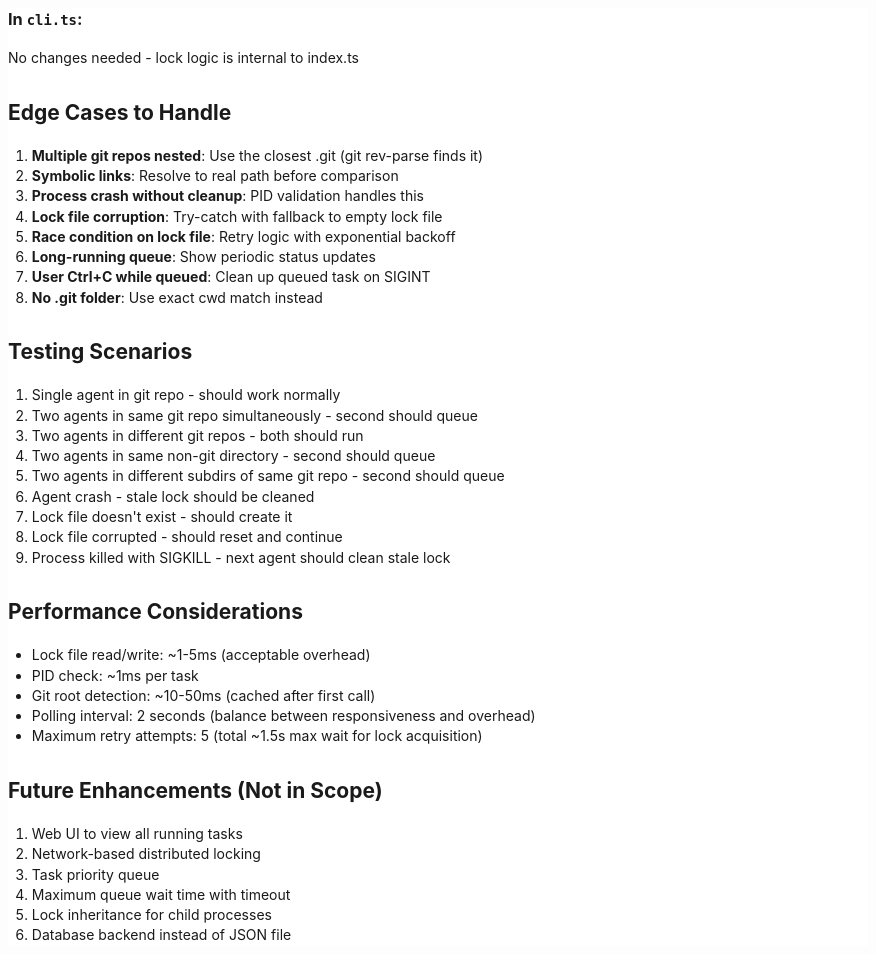 ### In `cli.ts`:
No changes needed - lock logic is internal to index.ts

## Edge Cases to Handle

1. **Multiple git repos nested**: Use the closest .git (git rev-parse finds it)
2. **Symbolic links**: Resolve to real path before comparison
3. **Process crash without cleanup**: PID validation handles this
4. **Lock file corruption**: Try-catch with fallback to empty lock file
5. **Race condition on lock file**: Retry logic with exponential backoff
6. **Long-running queue**: Show periodic status updates
7. **User Ctrl+C while queued**: Clean up queued task on SIGINT
8. **No .git folder**: Use exact cwd match instead

## Testing Scenarios

1. Single agent in git repo - should work normally
2. Two agents in same git repo simultaneously - second should queue
3. Two agents in different git repos - both should run
4. Two agents in same non-git directory - second should queue
5. Two agents in different subdirs of same git repo - second should queue
6. Agent crash - stale lock should be cleaned
7. Lock file doesn't exist - should create it
8. Lock file corrupted - should reset and continue
9. Process killed with SIGKILL - next agent should clean stale lock

## Performance Considerations

- Lock file read/write: ~1-5ms (acceptable overhead)
- PID check: ~1ms per task
- Git root detection: ~10-50ms (cached after first call)
- Polling interval: 2 seconds (balance between responsiveness and overhead)
- Maximum retry attempts: 5 (total ~1.5s max wait for lock acquisition)

## Future Enhancements (Not in Scope)

1. Web UI to view all running tasks
2. Network-based distributed locking
3. Task priority queue
4. Maximum queue wait time with timeout
5. Lock inheritance for child processes
6. Database backend instead of JSON file
